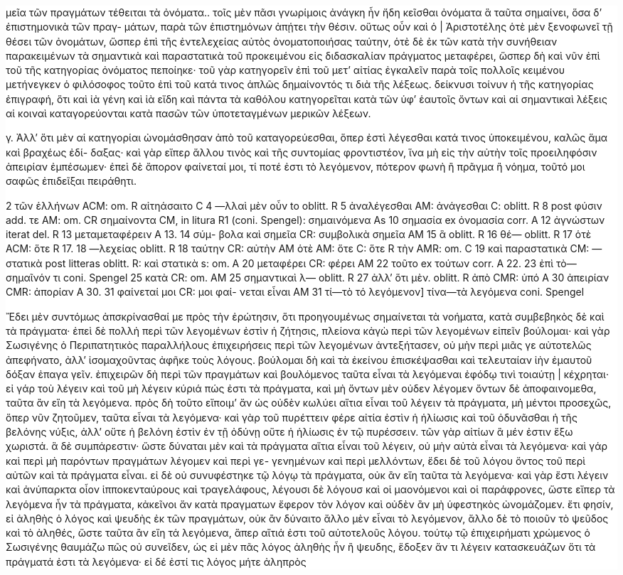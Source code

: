 μεῖα τῶν πραγμάτων τέθειται τὰ ὀνόματα.. τοῖς μὲν πᾶσι γνωρίμοις ἀνάγκη
<lb n="15"/> ἦν ἤδη κεῖσθαι ὀνόματα ἃ ταῦτα σημαίνει, ὅσα δ’ ἐπιστημονικὰ τῶν πραγ-
μάτων, παρὰ τῶν ἐπιστημόνων ἀπῄτει τὴν θέσιν. οὕτως οὖν καὶ ὁ | Ἀριστοτέλης <lb n="7"/>
ὁτὲ μὲν ξενοφωνεῖ τῇ θέσει τῶν ὀνομάτων, ὥσπερ ἐπὶ τῆς ἐντελεχείας
αὐτὸς ὀνοματοποιήσας ταύτην, ὁτὲ δὲ ἐκ τῶν κατὰ τὴν συνήθειαν
παρακειμένων τὰ σημαντικὰ καὶ παραστατικὰ τοῦ προκειμένου εἰς διδασκαλίαν
<lb n="20"/> πράγματος μεταφέρει, ὥσπερ δὴ καὶ νῦν ἐπὶ τοῦ τῆς κατηγορίας ὀνόματος <lb n="5"/>
πεποίηκε· τοῦ γὰρ κατηγορεῖν ἐπὶ τοῦ μετ’ αἰτίας ἐγκαλεῖν παρὰ
τοῖς πολλοῖς κειμένου μετήνεγκεν ὁ φιλόσοφος τοῦτο ἐπὶ τοῦ κατά τινος
ἁπλῶς δημαίνοντός τι διὰ τῆς λέξεως. δείκνυσι τοίνυν ἡ τῆς κατηγορίας
ἐπιγραφή, ὅτι καὶ ἰὰ γένη καὶ ἰὰ εἴδη καὶ πάντα τὰ καθόλου κατηγορεῖται
<lb n="25"/> κατὰ τῶν ὑφ’ ἑαυτοῖς ὄντων καὶ αἱ σημαντικαὶ λέξεις αἱ κοιναὶ καταγορεύονται <lb n="10"/>
κατὰ πασῶν τῶν ὑποτεταγμένων μερικῶν λέξεων.</p>
<p>γ. Ἀλλ’ ὅτι μὲν αἱ κατηγορίαι ὠνομάσθησαν ἀπὸ τοῦ καταγορεύεσθαι,
ὅπερ ἐστὶ λέγεσθαι κατά τινος ὑποκειμένου, καλῶς ἅμα καὶ βραχέως ἐδί-
δαξας· καὶ γὰρ εἴπερ ἄλλου τινὸς καὶ τῆς συντομίας φροντιστέον, ἵνα μὴ <lb n="15"/>
<lb n="30"/> εἰς τὴν αὐτὴν τοῖς προειληφόσιν ἀπειρίαν ἐμπέσωμεν· ἐπεὶ δὲ ἄπορον φαίνεταί μοι, τί ποτέ ἐστι τὸ λεγόμενον, πότερον φωνὴ ἢ πρᾶγμα ἢ νόημα,
τοῦτό μοι σαφῶς ἐπιδεῖξαι πειράθητι.</p>
<note type="footnote">2 τῶν ἑλλήνων ACM: om. R αἰτηάσαιτο C 4 —λλαὶ μὲν οὖν to oblitt. R
5 ἀναλέγεσθαι AM: ἀνάγεσθαι C: oblitt. R 8 post φύσιν add. τε AM: om. CR
σημαίνοντα CM, in litura R1 (coni. Spengel): σημαινόμενα As 10 σημασία ex ὀνομασία
corr. Α 12 ἀγνώστων iterat del. R 13 μεταμεταφέρειν Α 13. 14 σύμ-
βολα καὶ σημεῖα CR: συμβολικὰ σημεῖα AM 15 ἃ oblitt. R 16 θέ— oblitt. R
17 ὁτὲ ACM: ὅτε R 17. 18 —λεχείας oblitt. R 18 ταύτην CR: αὐτὴν AM
ὁτὲ AM: ὅτε C: ὅτε R τὴν AMR: om. C 19 καὶ παραστατικὰ CM: —στατικὰ
post litteras oblitt. R: καὶ στατικὰ s: om. Α 20 μεταφέρει CR: φέρει AM
22 τοῦτο ex τούτων corr. Α 22. 23 ἐπὶ τὸ—σημαῖνόν τι coni. Spengel 25 κατὰ
CR: om. AM 25 σημαντικαὶ λ— oblitt. R 27 ἀλλ’ ὅτι μὲν. oblitt. R ἀπὸ
CMR: ὑπό Α 30 ἀπειρίαν CMR: ἀπορίαν Α 30. 31 φαίνεταί μοι CR: μοι φαί-
νεται εἶναι AM 31 τί—τὸ τό λεγόμενον] τίνα—τὰ λεγόμενα coni. Spengel</note>

<pb n="7"/>
<p>Ἔδει μὲν συντόμως ἀπσκρίνασθαί με πρὸς τὴν ἐρώτησιν, ὅτι προηγουμένως
σημαίνεται τὰ νοήματα, κατὰ συμβεβηκὸς δὲ καὶ τὰ πράγματα· <lb n="20"/>
ἐπεὶ δὲ πολλὴ περὶ τῶν λεγομένων ἐστὶν ἡ ζήτησις, πλείονα κἀγὼ περὶ
τῶν λεγομένων εἰπεῖν βούλομαι· καὶ γὰρ Σωσιγένης ὁ Περιπατητικὸς παραλλήλους
<lb n="5"/> ἐπιχειρήσεις περὶ τῶν λεγομένων ἀντεξήτασεν, οὐ μὴν περὶ μιᾶς
γε αὐτοτελῶς ἀπεφήνατο, ἀλλ’ ἰσομαχοῦντας ἀφῆκε τοὺς λόγους. βούλομαι
δὴ καὶ τὰ ἐκείνου ἐπισκέψασθαι καὶ τελευταίαν ἰὴν ἐμαυτοῦ δόξαν ἐπαγα <lb n="25"/>
γεῖν. ἐπιχειρῶν δὴ περὶ τῶν πραγμάτων καὶ βουλόμενος ταῦτα εἶναι τὰ
λεγόμεναι ἐφόδῳ τινὶ τοιαύτῃ | κέχρηται· εἰ γάρ τοὺ λέγειν καὶ τοῦ μὴ <lb n="8"/>
<lb n="10"/> λέγειν κύριά πώς ἐστι τὰ πράγματα, καὶ μὴ ὄντων μὲν οὐδεν λέγομεν ὄντων
δὲ ἀποφαινομεθα, ταῦτα ἂν εἴη τὰ λεγόμενα. πρὸς δὴ τοῦτο εἴποιμ’
ἄν ὡς οὐδὲν κωλύει αἴτια εἶναι τοῦ λέγειν τὰ πράγματα, μὴ μέντοι προσεχῶς,
ὅπερ νῦν ζητοῦμεν, ταῦτα εἶναι τὰ λεγόμενα· καὶ γὰρ τοῦ πυρέττειν <lb n="5"/>
φέρε αἰτία ἐστὶν ἡ ἡλίωσις καὶ τοῦ ὀδυνᾶσθαι ἡ τῆς βελόνης νύξις,
<lb n="15"/> ἀλλ’ οὔτε ἡ βελόνη ἐστὶν ἐν τῇ ὀδύνῃ οὔτε ἡ ἡλίωσις ἐν τῷ πυρέσσειν.
τῶν γὰρ αἰτίων ἃ μέν ἐστιν ἔξω χωριστά. ἃ δὲ συμπάρεστιν· ὥστε δύναται
μὲν καὶ τὰ πράγματα αἴτια εἶναι τοῦ λέγειν, οὐ μὴν αὐτὰ εἶναι τὰ <lb n="10"/>
λεγόμενα· καὶ γάρ καὶ περὶ μὴ παρόντων πραγμάτων λέγομεν καὶ περὶ γε-
γενημένων καὶ περὶ μελλόντων, ἔδει δὲ τοῦ λόγου ὄντος τοῦ περὶ αὐτῶν
<lb n="20"/> καὶ τὰ πράγματα εἶναι. εἰ δὲ οὐ συνυφέστηκε τῷ λόγῳ τὰ πράγματα,
οὐκ ἂν εἴη ταῦτα τὰ λεγόμενα· καὶ γὰρ ἔστι λέγειν καὶ ἀνύπαρκτα οἷον
ἱπποκενταύρους καὶ τραγελάφους, λέγουσι δὲ λόγουσ καὶ οἱ μαονόμενοι καὶ <lb n="15"/>
οἱ παράφρονες, ὥστε εἴπερ τὰ λεγόμενα ἦν τὰ πράγματα, κἀκεῖνοι ἄν κατὰ
πραγματων ἔφερον τὸν λόγον καὶ οὐδὲν ἂν μὴ ὑφεστηκὸς ὠνομάζομεν. ἔτι
<lb n="25"/> φησίν, εἰ ἀληθὴς ὁ λόγος καὶ ψευδὴς ἐκ τῶν πραγμάτων, οὐκ ἂν δύναιτο
ἄλλο μὲν εἶναι τὸ λεγόμενον, ἄλλο δὲ τὸ ποιοῦν τὸ ψεῦδος καὶ τὸ ἀληθές,
ὥστε ταῦτα ἂν εἴη τά λεγόμενα, ἅπερ αἴτιά ἐστι τοῦ αὐτοτελοῦς λόγου. <lb n="20"/>
τούτῳ τῷ ἐπιχειρήματι χρώμενος ὁ Σωσιγένης θαυμάζω πῶς οὐ συνεῖδεν,
ὡς εἰ μὲν πᾶς λόγος ἀληθὴς ἦν ἢ ψευδης, ἕδοξεν ἄν τι λέγειν κατασκευάζων
<lb n="30"/> ὅτι τὰ πράγματά ἐστι τὰ λεγόμενα· εἰ δέ ἐστί τις λόγος μήτε ἀληπρὸς
